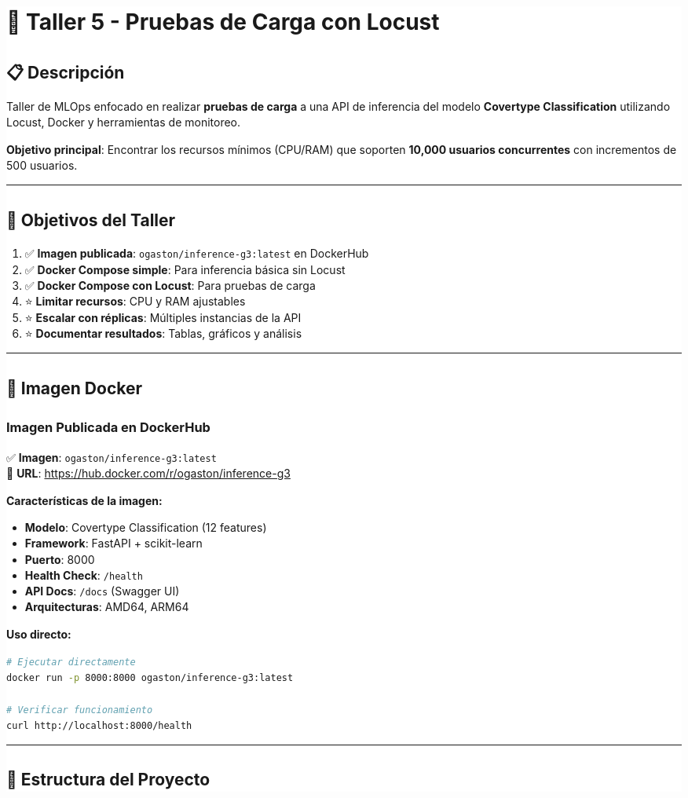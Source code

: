# 🚀 Taller 5 - Pruebas de Carga con Locust

## 📋 Descripción

Taller de MLOps enfocado en realizar **pruebas de carga** a una API de inferencia del modelo **Covertype Classification** utilizando Locust, Docker y herramientas de monitoreo.

**Objetivo principal**: Encontrar los recursos mínimos (CPU/RAM) que soporten **10,000 usuarios concurrentes** con incrementos de 500 usuarios.

---

## 🎯 Objetivos del Taller

1. ✅ **Imagen publicada**: `ogaston/inference-g3:latest` en DockerHub
2. ✅ **Docker Compose simple**: Para inferencia básica sin Locust
3. ✅ **Docker Compose con Locust**: Para pruebas de carga
4. ⭐ **Limitar recursos**: CPU y RAM ajustables
5. ⭐ **Escalar con réplicas**: Múltiples instancias de la API
6. ⭐ **Documentar resultados**: Tablas, gráficos y análisis

---

## 🐳 Imagen Docker

### Imagen Publicada en DockerHub

✅ **Imagen**: `ogaston/inference-g3:latest`  
🔗 **URL**: https://hub.docker.com/r/ogaston/inference-g3

**Características de la imagen:**
- **Modelo**: Covertype Classification (12 features)
- **Framework**: FastAPI + scikit-learn
- **Puerto**: 8000
- **Health Check**: `/health`
- **API Docs**: `/docs` (Swagger UI)
- **Arquitecturas**: AMD64, ARM64

**Uso directo:**
```bash
# Ejecutar directamente
docker run -p 8000:8000 ogaston/inference-g3:latest

# Verificar funcionamiento
curl http://localhost:8000/health
```

---

## 📁 Estructura del Proyecto
